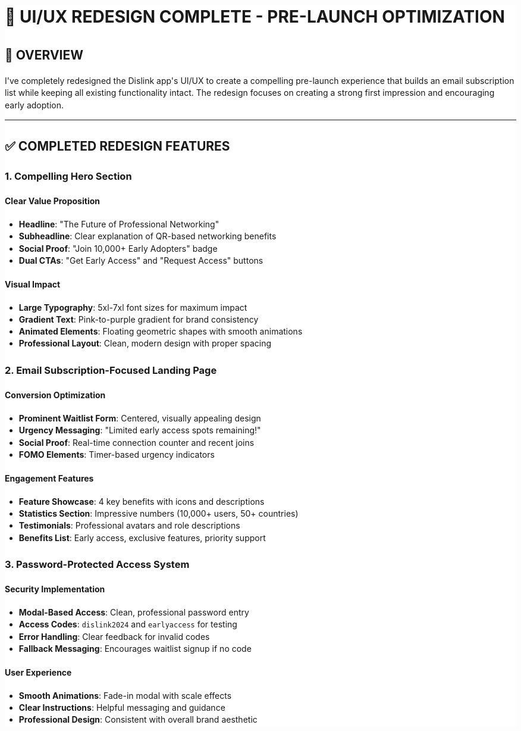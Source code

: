# 🎨 UI/UX REDESIGN COMPLETE - PRE-LAUNCH OPTIMIZATION

## 🎯 **OVERVIEW**

I've completely redesigned the Dislink app's UI/UX to create a compelling pre-launch experience that builds an email subscription list while keeping all existing functionality intact. The redesign focuses on creating a strong first impression and encouraging early adoption.

---

## ✅ **COMPLETED REDESIGN FEATURES**

### **1. Compelling Hero Section**

#### **Clear Value Proposition**
- **Headline**: "The Future of Professional Networking"
- **Subheadline**: Clear explanation of QR-based networking benefits
- **Social Proof**: "Join 10,000+ Early Adopters" badge
- **Dual CTAs**: "Get Early Access" and "Request Access" buttons

#### **Visual Impact**
- **Large Typography**: 5xl-7xl font sizes for maximum impact
- **Gradient Text**: Pink-to-purple gradient for brand consistency
- **Animated Elements**: Floating geometric shapes with smooth animations
- **Professional Layout**: Clean, modern design with proper spacing

### **2. Email Subscription-Focused Landing Page**

#### **Conversion Optimization**
- **Prominent Waitlist Form**: Centered, visually appealing design
- **Urgency Messaging**: "Limited early access spots remaining!"
- **Social Proof**: Real-time connection counter and recent joins
- **FOMO Elements**: Timer-based urgency indicators

#### **Engagement Features**
- **Feature Showcase**: 4 key benefits with icons and descriptions
- **Statistics Section**: Impressive numbers (10,000+ users, 50+ countries)
- **Testimonials**: Professional avatars and role descriptions
- **Benefits List**: Early access, exclusive features, priority support

### **3. Password-Protected Access System**

#### **Security Implementation**
- **Modal-Based Access**: Clean, professional password entry
- **Access Codes**: `dislink2024` and `earlyaccess` for testing
- **Error Handling**: Clear feedback for invalid codes
- **Fallback Messaging**: Encourages waitlist signup if no code

#### **User Experience**
- **Smooth Animations**: Fade-in modal with scale effects
- **Clear Instructions**: Helpful messaging and guidance
- **Professional Design**: Consistent with overall brand aesthetic
